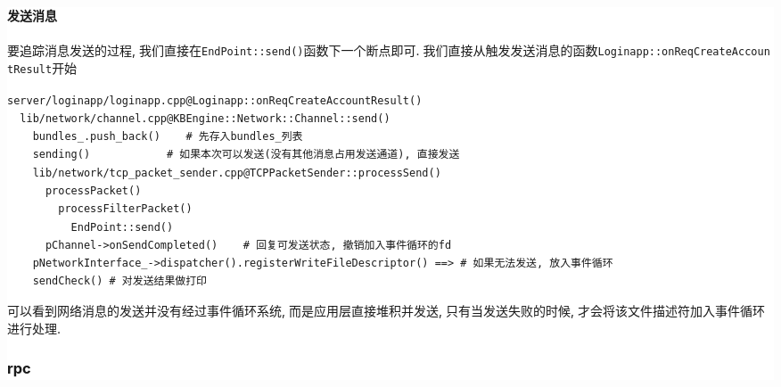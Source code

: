 #### 发送消息

要追踪消息发送的过程, 我们直接在`EndPoint::send()`函数下一个断点即可. 我们直接从触发发送消息的函数`Loginapp::onReqCreateAccountResult`开始

```shell
server/loginapp/loginapp.cpp@Loginapp::onReqCreateAccountResult()
  lib/network/channel.cpp@KBEngine::Network::Channel::send()
    bundles_.push_back()    # 先存入bundles_列表
    sending()            # 如果本次可以发送(没有其他消息占用发送通道), 直接发送
    lib/network/tcp_packet_sender.cpp@TCPPacketSender::processSend()
      processPacket()
        processFilterPacket()
          EndPoint::send()
      pChannel->onSendCompleted()    # 回复可发送状态, 撤销加入事件循环的fd
    pNetworkInterface_->dispatcher().registerWriteFileDescriptor() ==> # 如果无法发送, 放入事件循环
    sendCheck() # 对发送结果做打印
```

可以看到网络消息的发送并没有经过事件循环系统, 而是应用层直接堆积并发送, 只有当发送失败的时候, 才会将该文件描述符加入事件循环进行处理.

### rpc
